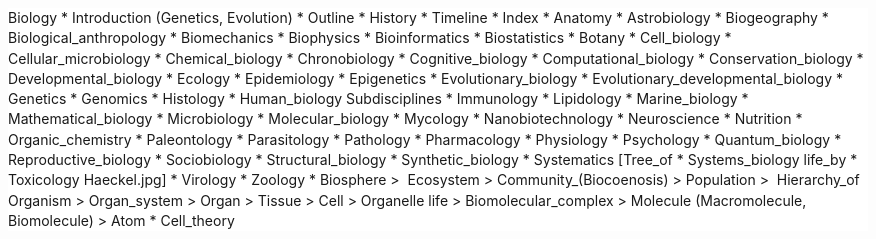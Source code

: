 Biology
    * Introduction (Genetics, Evolution)
    * Outline
    * History
    * Timeline
    * Index
                   * Anatomy
                   * Astrobiology
                   * Biogeography
                   * Biological_anthropology
                   * Biomechanics
                   * Biophysics
                   * Bioinformatics
                   * Biostatistics
                   * Botany
                   * Cell_biology
                   * Cellular_microbiology
                   * Chemical_biology
                   * Chronobiology
                   * Cognitive_biology
                   * Computational_biology
                   * Conservation_biology
                   * Developmental_biology
                   * Ecology
                   * Epidemiology
                   * Epigenetics
                   * Evolutionary_biology
                   * Evolutionary_developmental_biology
                   * Genetics
                   * Genomics
                   * Histology
                   * Human_biology
Subdisciplines     * Immunology
                   * Lipidology
                   * Marine_biology
                   * Mathematical_biology
                   * Microbiology
                   * Molecular_biology
                   * Mycology
                   * Nanobiotechnology
                   * Neuroscience
                   * Nutrition
                   * Organic_chemistry
                   * Paleontology
                   * Parasitology
                   * Pathology
                   * Pharmacology
                   * Physiology
                   * Psychology
                   * Quantum_biology
                   * Reproductive_biology
                   * Sociobiology
                   * Structural_biology
                   * Synthetic_biology
                   * Systematics                                                         [Tree_of
                   * Systems_biology                                                     life_by
                   * Toxicology                                                          Haeckel.jpg]
                   * Virology
                   * Zoology
                   * Biosphere >  Ecosystem > Community_(Biocoenosis) > Population > 
Hierarchy_of         Organism > Organ_system > Organ > Tissue > Cell > Organelle
life                 > Biomolecular_complex > Molecule (Macromolecule, Biomolecule)
                     > Atom
                   * Cell_theory